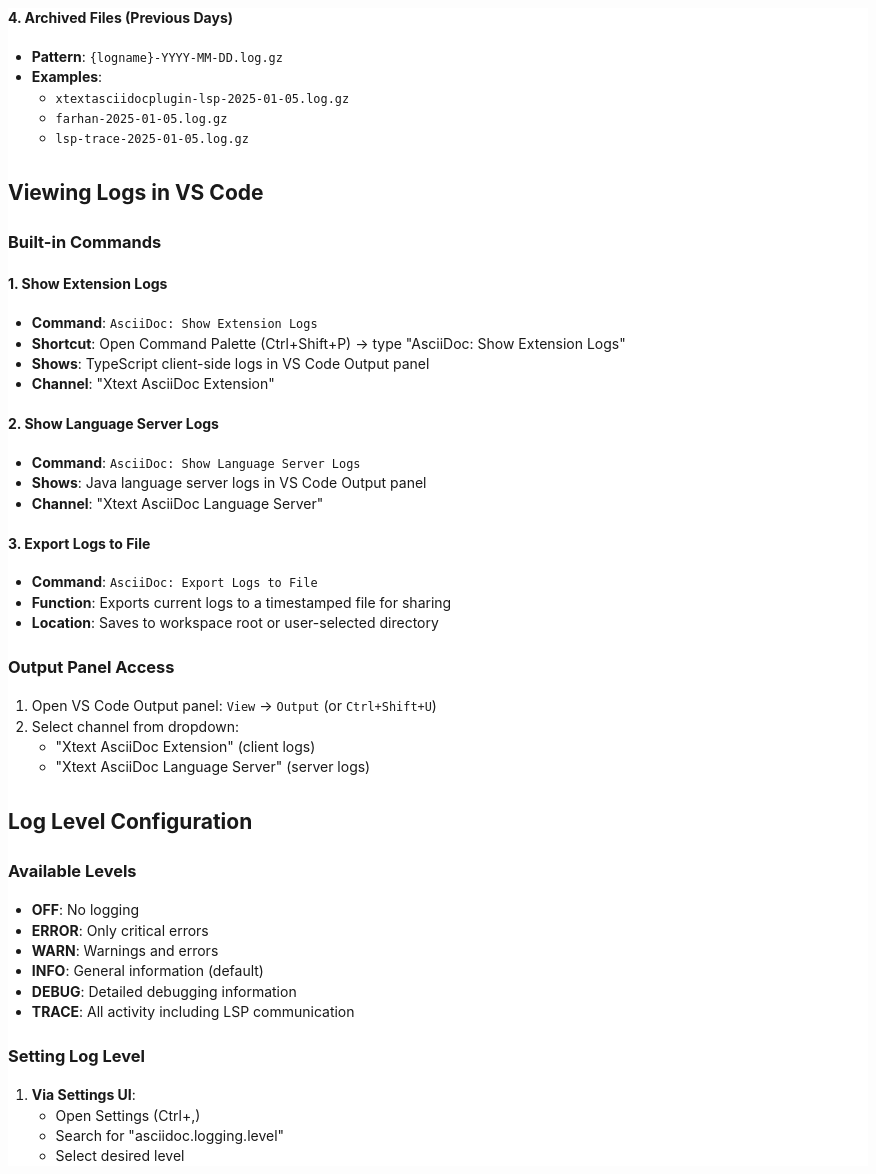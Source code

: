 #### 4. Archived Files (Previous Days)
- **Pattern**: `{logname}-YYYY-MM-DD.log.gz`
- **Examples**: 
  - `xtextasciidocplugin-lsp-2025-01-05.log.gz`
  - `farhan-2025-01-05.log.gz`
  - `lsp-trace-2025-01-05.log.gz`

## Viewing Logs in VS Code

### Built-in Commands

#### 1. Show Extension Logs
- **Command**: `AsciiDoc: Show Extension Logs`
- **Shortcut**: Open Command Palette (Ctrl+Shift+P) → type "AsciiDoc: Show Extension Logs"
- **Shows**: TypeScript client-side logs in VS Code Output panel
- **Channel**: "Xtext AsciiDoc Extension"

#### 2. Show Language Server Logs
- **Command**: `AsciiDoc: Show Language Server Logs`
- **Shows**: Java language server logs in VS Code Output panel  
- **Channel**: "Xtext AsciiDoc Language Server"

#### 3. Export Logs to File
- **Command**: `AsciiDoc: Export Logs to File`
- **Function**: Exports current logs to a timestamped file for sharing
- **Location**: Saves to workspace root or user-selected directory

### Output Panel Access
1. Open VS Code Output panel: `View` → `Output` (or `Ctrl+Shift+U`)
2. Select channel from dropdown:
   - "Xtext AsciiDoc Extension" (client logs)
   - "Xtext AsciiDoc Language Server" (server logs)

## Log Level Configuration

### Available Levels
- **OFF**: No logging
- **ERROR**: Only critical errors
- **WARN**: Warnings and errors
- **INFO**: General information (default)
- **DEBUG**: Detailed debugging information
- **TRACE**: All activity including LSP communication

### Setting Log Level
1. **Via Settings UI**: 
   - Open Settings (Ctrl+,)
   - Search for "asciidoc.logging.level"
   - Select desired level
